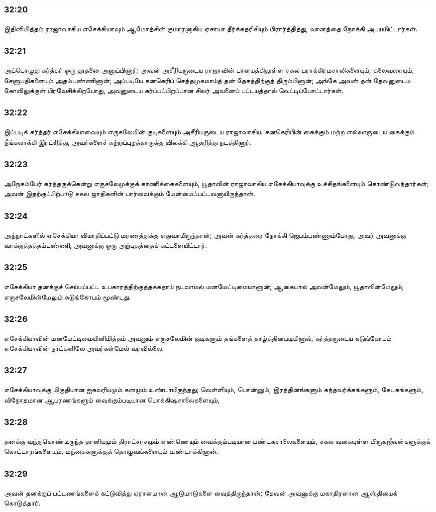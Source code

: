 ###  32:20

இதினிமித்தம் ராஜாவாகிய எசேக்கியாவும் ஆமோத்சின் குமாரனாகிய ஏசாயா தீர்க்கதரிசியும் பிரார்த்தித்து, வானத்தை நோக்கி அபயமிட்டார்கள்.

###  32:21

அப்பொழுது கர்த்தர் ஒரு தூதனை அனுப்பினார்; அவன் அசீரியருடைய ராஜாவின் பாளயத்திலுள்ள சகல பராக்கிரமசாலிகளையும், தலைவரையும், சேனாபதிகளையும் அதம்பண்ணினான்; அப்படியே சனகெரிப் செத்தமுகமாய்த் தன் தேசத்திற்குத் திரும்பினான்; அங்கே அவன் தன் தேவனுடைய கோவிலுக்குள் பிரவேசிக்கிறபோது, அவனுடைய கர்ப்பப்பிறப்பான சிலர் அவனைப் பட்டயத்தால் வெட்டிப்போட்டார்கள்.

###  32:22

இப்படிக் கர்த்தர் எசேக்கியாவையும் எருசலேமின் குடிகளையும் அசீரியருடைய ராஜாவாகிய. சனகெரிபின் கைக்கும் மற்ற எல்லாருடைய கைக்கும் நீங்கலாக்கி இரட்சித்து, அவர்களைச் சுற்றுப்புறத்தாருக்கு விலக்கி ஆதரித்து நடத்தினார்.

###  32:23

அநேகம்பேர் கர்த்தருக்கென்று எருசலேமுக்குக் காணிக்கைகளையும், யூதாவின் ராஜாவாகிய எசேக்கியாவுக்கு உச்சிதங்களையும் கொண்டுவந்தார்கள்; அவன் இதற்குப்பிற்பாடு சகல ஜாதிகளின் பார்வைக்கும் மேன்மைப்பட்டவனாயிருந்தான்.

###  32:24

அந்நாட்களில் எசேக்கியா வியாதிப்பட்டு மரணத்துக்கு ஏதுவாயிருந்தான்; அவன் கர்த்தரை நோக்கி ஜெபம்பண்ணும்போது, அவர் அவனுக்கு வாக்குத்தத்தம்பண்ணி, அவனுக்கு ஒரு அற்புதத்தைக் கட்டளையிட்டார்.

###  32:25

எசேக்கியா தனக்குச் செய்யப்பட்ட உபகாரத்திற்குத்தக்கதாய் நடவாமல் மனமேட்டிமையானான்; ஆகையால் அவன்மேலும், யூதாவின்மேலும், எருசலேமின்மேலும் கடுங்கோபம் மூண்டது.

###  32:26

எசேக்கியாவின் மனமேட்டிமையினிமித்தம் அவனும் எருசலேமின் குடிகளும் தங்களைத் தாழ்த்தினபடியினால், கர்த்தருடைய கடுங்கோபம் எசேக்கியாவின் நாட்களிலே அவர்கள்மேல் வரவில்லை.

###  32:27

எசேக்கியாவுக்கு மிகுதியான ஐசுவரியமும் கனமும் உண்டாயிருந்தது; வெள்ளியும், பொன்னும், இரத்தினங்களும் கந்தவர்க்கங்களும், கேடகங்களும், விநோதமான ஆபரணங்களும் வைக்கும்படியான பொக்கிஷசாலைகளையும்,

###  32:28

தனக்கு வந்துகொண்டிருந்த தானியமும் திராட்சரசமும் எண்ணெயும் வைக்கும்படியான பண்டகசாலைகளையும், சகல வகையுள்ள மிருகஜீவன்களுக்குக் கொட்டாரங்களையும், மந்தைகளுக்குத் தொழுவங்களையும் உண்டாக்கினான்.

###  32:29

அவன் தனக்குப் பட்டணங்களைக் கட்டுவித்து ஏராளமான ஆடுமாடுகளை வைத்திருந்தான்; தேவன் அவனுக்கு மகாதிரளான ஆஸ்தியைக் கொடுத்தார்.
